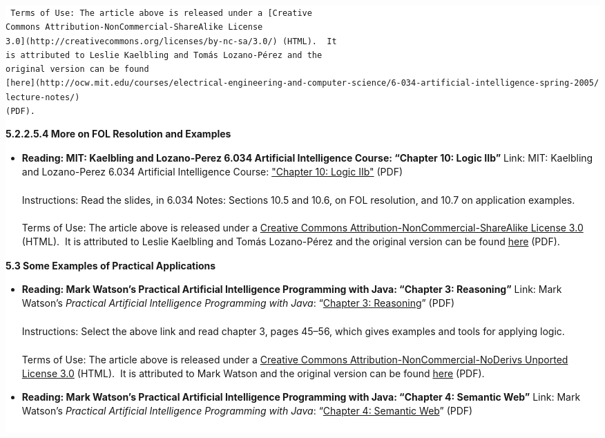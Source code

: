      Terms of Use: The article above is released under a [Creative
    Commons Attribution-NonCommercial-ShareAlike License
    3.0](http://creativecommons.org/licenses/by-nc-sa/3.0/) (HTML).  It
    is attributed to Leslie Kaelbling and Tomás Lozano-Pérez and the
    original version can be found
    [here](http://ocw.mit.edu/courses/electrical-engineering-and-computer-science/6-034-artificial-intelligence-spring-2005/lecture-notes/)
    (PDF).

**5.2.2.5.4 More on FOL Resolution and Examples** <span
id="5.2.2.5.4"></span> 
-   **Reading: MIT: Kaelbling and Lozano-Perez 6.034 Artificial
    Intelligence Course: “Chapter 10: Logic IIb”**
    Link: MIT: Kaelbling and Lozano-Perez 6.034 Artificial Intelligence
    Course: ["Chapter 10: Logic
    IIb"](https://resources.saylor.org/wwwresources/archived/site/wp-content/uploads/2011/11/CS405-5.2.2.5.4-MIT.pdf)
    (PDF)  
        
     Instructions: Read the slides, in 6.034 Notes: Sections 10.5 and
    10.6, on FOL resolution, and 10.7 on application examples.  
        
     Terms of Use: The article above is released under a [Creative
    Commons Attribution-NonCommercial-ShareAlike License
    3.0](http://creativecommons.org/licenses/by-nc-sa/3.0/) (HTML).  It
    is attributed to Leslie Kaelbling and Tomás Lozano-Pérez and the
    original version can be found
    [here](http://ocw.mit.edu/courses/electrical-engineering-and-computer-science/6-034-artificial-intelligence-spring-2005/lecture-notes/)
    (PDF).

**5.3 Some Examples of Practical Applications** <span id="5.3"></span> 
-   **Reading: Mark Watson’s Practical Artificial Intelligence
    Programming with Java: “Chapter 3: Reasoning”**
    Link: Mark Watson’s *Practical Artificial Intelligence Programming
    with Java*: “[Chapter 3:
    Reasoning](https://resources.saylor.org/wwwresources/archived/site/wp-content/uploads/2011/11/CS405-1.1-WATSON.pdf)”
    (PDF)  
        
     Instructions: Select the above link and read chapter 3, pages
    45–56, which gives examples and tools for applying logic.  
        
     Terms of Use: The article above is released under a [Creative
    Commons Attribution-NonCommercial-NoDerivs Unported License
    3.0](http://creativecommons.org/licenses/by-nc-nd/3.0/) (HTML).  It
    is attributed to Mark Watson and the original version can be found
    [here](http://markwatson.com/opencontent/JavaAI3rd.pdf) (PDF). 

-   **Reading: Mark Watson’s Practical Artificial Intelligence
    Programming with Java: “Chapter 4: Semantic Web”**
    Link: Mark Watson’s *Practical Artificial Intelligence Programming
    with Java*: “[Chapter 4: Semantic
    Web](https://resources.saylor.org/wwwresources/archived/site/wp-content/uploads/2011/11/CS405-1.1-WATSON.pdf)”
    (PDF)  
        